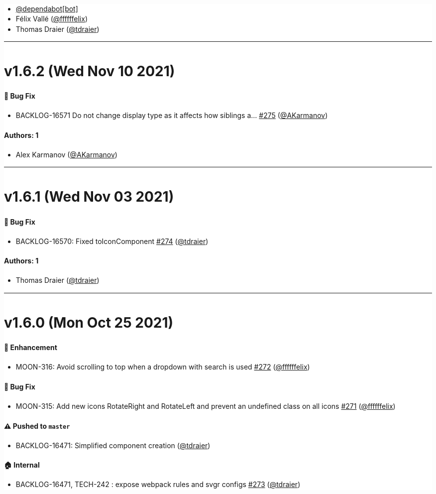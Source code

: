 - [@dependabot[bot]](https://github.com/dependabot[bot])
- Félix Vallé ([@ffffffelix](https://github.com/ffffffelix))
- Thomas Draier ([@tdraier](https://github.com/tdraier))

---

# v1.6.2 (Wed Nov 10 2021)

#### 🐛 Bug Fix

- BACKLOG-16571 Do not change display type as it affects how siblings a… [#275](https://github.com/Jahia/moonstone/pull/275) ([@AKarmanov](https://github.com/AKarmanov))

#### Authors: 1

- Alex Karmanov ([@AKarmanov](https://github.com/AKarmanov))

---

# v1.6.1 (Wed Nov 03 2021)

#### 🐛 Bug Fix

- BACKLOG-16570: Fixed toIconComponent [#274](https://github.com/Jahia/moonstone/pull/274) ([@tdraier](https://github.com/tdraier))

#### Authors: 1

- Thomas Draier ([@tdraier](https://github.com/tdraier))

---

# v1.6.0 (Mon Oct 25 2021)

#### 🚀 Enhancement

- MOON-316: Avoid scrolling to top when a dropdown with search is used [#272](https://github.com/Jahia/moonstone/pull/272) ([@ffffffelix](https://github.com/ffffffelix))

#### 🐛 Bug Fix

- MOON-315: Add new icons RotateRight and RotateLeft and prevent an undefined class on all icons [#271](https://github.com/Jahia/moonstone/pull/271) ([@ffffffelix](https://github.com/ffffffelix))

#### ⚠️ Pushed to `master`

- BACKLOG-16471: Simplified component creation ([@tdraier](https://github.com/tdraier))

#### 🏠 Internal

- BACKLOG-16471, TECH-242 : expose webpack rules and svgr configs [#273](https://github.com/Jahia/moonstone/pull/273) ([@tdraier](https://github.com/tdraier))
